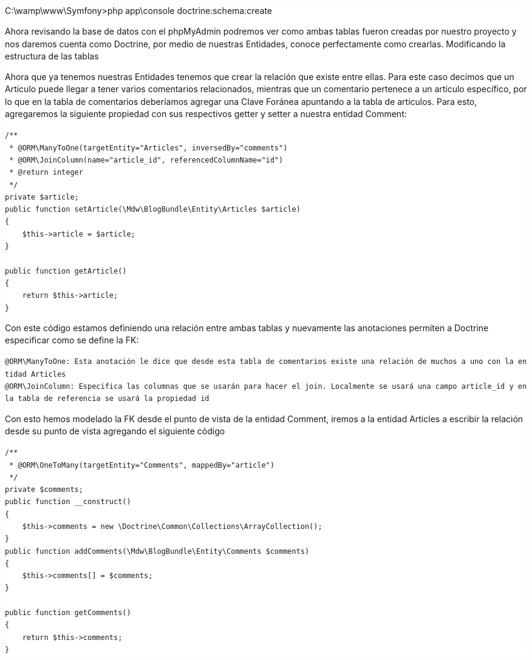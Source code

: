 C:\wamp\www\Symfony>php app\console doctrine:schema:create

Ahora revisando la base de datos con el phpMyAdmin podremos ver como ambas tablas fueron creadas por nuestro proyecto y nos daremos cuenta como Doctrine, por medio de nuestras Entidades, conoce perfectamente como crearlas.
Modificando la estructura de las tablas

Ahora que ya tenemos nuestras Entidades tenemos que crear la relación que existe entre ellas. Para este caso decimos que un Articulo puede llegar a tener varios comentarios relacionados, mientras que un comentario pertenece a un artículo específico, por lo que en la tabla de comentarios deberíamos agregar una Clave Foránea apuntando a la tabla de artículos. Para esto, agregaremos la siguiente propiedad con sus respectivos getter y setter a nuestra entidad Comment:

    /**
     * @ORM\ManyToOne(targetEntity="Articles", inversedBy="comments")
     * @ORM\JoinColumn(name="article_id", referencedColumnName="id")
     * @return integer
     */
    private $article;
    public function setArticle(\Mdw\BlogBundle\Entity\Articles $article)
    {
        $this->article = $article;
    }

    public function getArticle()
    {
        return $this->article;
    }

Con este código estamos definiendo una relación entre ambas tablas y nuevamente las anotaciones permiten a Doctrine especificar como se define la FK:

    @ORM\ManyToOne: Esta anotación le dice que desde esta tabla de comentarios existe una relación de muchos a uno con la entidad Articles
    @ORM\JoinColumn: Especifica las columnas que se usarán para hacer el join. Localmente se usará una campo article_id y en la tabla de referencia se usará la propiedad id

Con esto hemos modelado la FK desde el punto de vista de la entidad Comment, iremos a la entidad Articles a escribir la relación desde su punto de vista agregando el siguiente código

    /**
     * @ORM\OneToMany(targetEntity="Comments", mappedBy="article")
     */
    private $comments;
    public function __construct()
    {
        $this->comments = new \Doctrine\Common\Collections\ArrayCollection();
    }
    public function addComments(\Mdw\BlogBundle\Entity\Comments $comments)
    {
        $this->comments[] = $comments;
    }

    public function getComments()
    {
        return $this->comments;
    }
